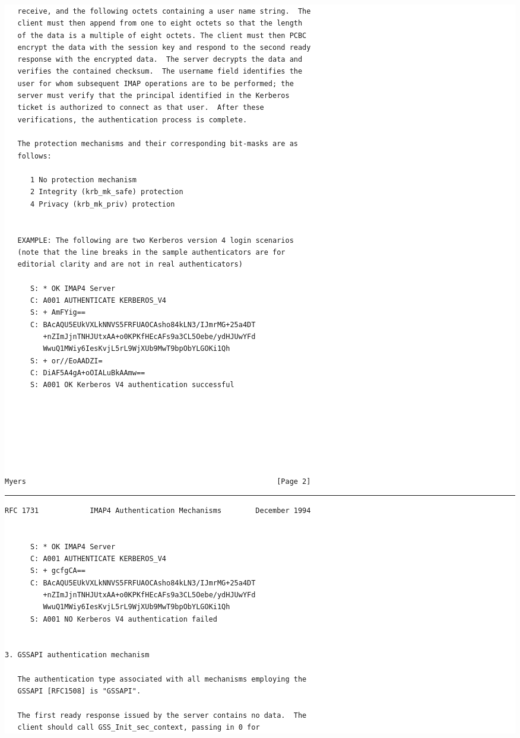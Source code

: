 ``` newpage
   receive, and the following octets containing a user name string.  The
   client must then append from one to eight octets so that the length
   of the data is a multiple of eight octets. The client must then PCBC
   encrypt the data with the session key and respond to the second ready
   response with the encrypted data.  The server decrypts the data and
   verifies the contained checksum.  The username field identifies the
   user for whom subsequent IMAP operations are to be performed; the
   server must verify that the principal identified in the Kerberos
   ticket is authorized to connect as that user.  After these
   verifications, the authentication process is complete.

   The protection mechanisms and their corresponding bit-masks are as
   follows:

      1 No protection mechanism
      2 Integrity (krb_mk_safe) protection
      4 Privacy (krb_mk_priv) protection


   EXAMPLE: The following are two Kerberos version 4 login scenarios
   (note that the line breaks in the sample authenticators are for
   editorial clarity and are not in real authenticators)

      S: * OK IMAP4 Server
      C: A001 AUTHENTICATE KERBEROS_V4
      S: + AmFYig==
      C: BAcAQU5EUkVXLkNNVS5FRFUAOCAsho84kLN3/IJmrMG+25a4DT
         +nZImJjnTNHJUtxAA+o0KPKfHEcAFs9a3CL5Oebe/ydHJUwYFd
         WwuQ1MWiy6IesKvjL5rL9WjXUb9MwT9bpObYLGOKi1Qh
      S: + or//EoAADZI=
      C: DiAF5A4gA+oOIALuBkAAmw==
      S: A001 OK Kerberos V4 authentication successful







Myers                                                           [Page 2]
```

------------------------------------------------------------------------

``` newpage
RFC 1731            IMAP4 Authentication Mechanisms        December 1994


      S: * OK IMAP4 Server
      C: A001 AUTHENTICATE KERBEROS_V4
      S: + gcfgCA==
      C: BAcAQU5EUkVXLkNNVS5FRFUAOCAsho84kLN3/IJmrMG+25a4DT
         +nZImJjnTNHJUtxAA+o0KPKfHEcAFs9a3CL5Oebe/ydHJUwYFd
         WwuQ1MWiy6IesKvjL5rL9WjXUb9MwT9bpObYLGOKi1Qh
      S: A001 NO Kerberos V4 authentication failed


3. GSSAPI authentication mechanism

   The authentication type associated with all mechanisms employing the
   GSSAPI [RFC1508] is "GSSAPI".

   The first ready response issued by the server contains no data.  The
   client should call GSS_Init_sec_context, passing in 0 for
```